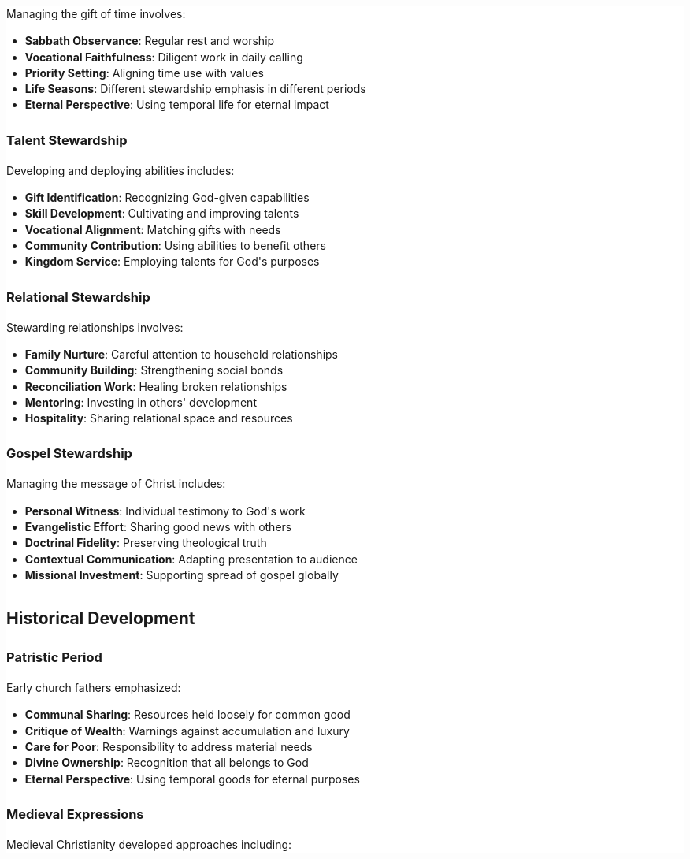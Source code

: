 Managing the gift of time involves:

- **Sabbath Observance**: Regular rest and worship
- **Vocational Faithfulness**: Diligent work in daily calling
- **Priority Setting**: Aligning time use with values
- **Life Seasons**: Different stewardship emphasis in different periods
- **Eternal Perspective**: Using temporal life for eternal impact

### Talent Stewardship

Developing and deploying abilities includes:

- **Gift Identification**: Recognizing God-given capabilities
- **Skill Development**: Cultivating and improving talents
- **Vocational Alignment**: Matching gifts with needs
- **Community Contribution**: Using abilities to benefit others
- **Kingdom Service**: Employing talents for God's purposes

### Relational Stewardship

Stewarding relationships involves:

- **Family Nurture**: Careful attention to household relationships
- **Community Building**: Strengthening social bonds
- **Reconciliation Work**: Healing broken relationships
- **Mentoring**: Investing in others' development
- **Hospitality**: Sharing relational space and resources

### Gospel Stewardship

Managing the message of Christ includes:

- **Personal Witness**: Individual testimony to God's work
- **Evangelistic Effort**: Sharing good news with others
- **Doctrinal Fidelity**: Preserving theological truth
- **Contextual Communication**: Adapting presentation to audience
- **Missional Investment**: Supporting spread of gospel globally

## Historical Development

### Patristic Period

Early church fathers emphasized:

- **Communal Sharing**: Resources held loosely for common good
- **Critique of Wealth**: Warnings against accumulation and luxury
- **Care for Poor**: Responsibility to address material needs
- **Divine Ownership**: Recognition that all belongs to God
- **Eternal Perspective**: Using temporal goods for eternal purposes

### Medieval Expressions

Medieval Christianity developed approaches including:
